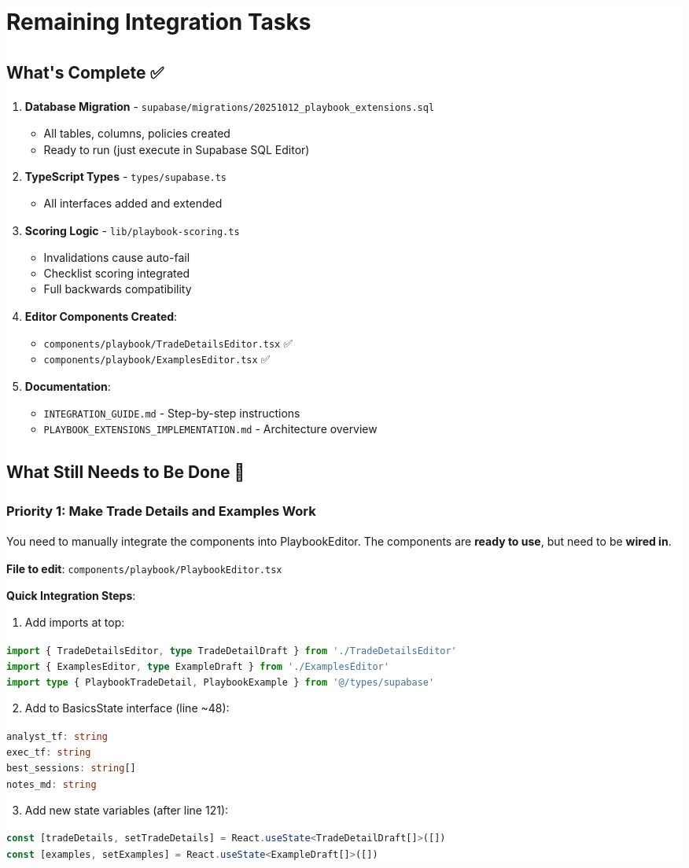 # Remaining Integration Tasks

## What's Complete ✅

1. **Database Migration** - `supabase/migrations/20251012_playbook_extensions.sql`
   - All tables, columns, policies created
   - Ready to run (just execute in Supabase SQL Editor)

2. **TypeScript Types** - `types/supabase.ts`
   - All interfaces added and extended

3. **Scoring Logic** - `lib/playbook-scoring.ts`
   - Invalidations cause auto-fail
   - Checklist scoring integrated
   - Full backwards compatibility

4. **Editor Components Created**:
   - `components/playbook/TradeDetailsEditor.tsx` ✅
   - `components/playbook/ExamplesEditor.tsx` ✅

5. **Documentation**:
   - `INTEGRATION_GUIDE.md` - Step-by-step instructions
   - `PLAYBOOK_EXTENSIONS_IMPLEMENTATION.md` - Architecture overview

## What Still Needs to Be Done 🔨

### Priority 1: Make Trade Details and Examples Work

You need to manually integrate the components into PlaybookEditor. The components are **ready to use**, but need to be **wired in**.

**File to edit**: `components/playbook/PlaybookEditor.tsx`

**Quick Integration Steps**:

1. Add imports at top:
```typescript
import { TradeDetailsEditor, type TradeDetailDraft } from './TradeDetailsEditor'
import { ExamplesEditor, type ExampleDraft } from './ExamplesEditor'
import type { PlaybookTradeDetail, PlaybookExample } from '@/types/supabase'
```

2. Add to BasicsState interface (line ~48):
```typescript
analyst_tf: string
exec_tf: string
best_sessions: string[]
notes_md: string
```

3. Add new state variables (after line 121):
```typescript
const [tradeDetails, setTradeDetails] = React.useState<TradeDetailDraft[]>([])
const [examples, setExamples] = React.useState<ExampleDraft[]>([])
```
